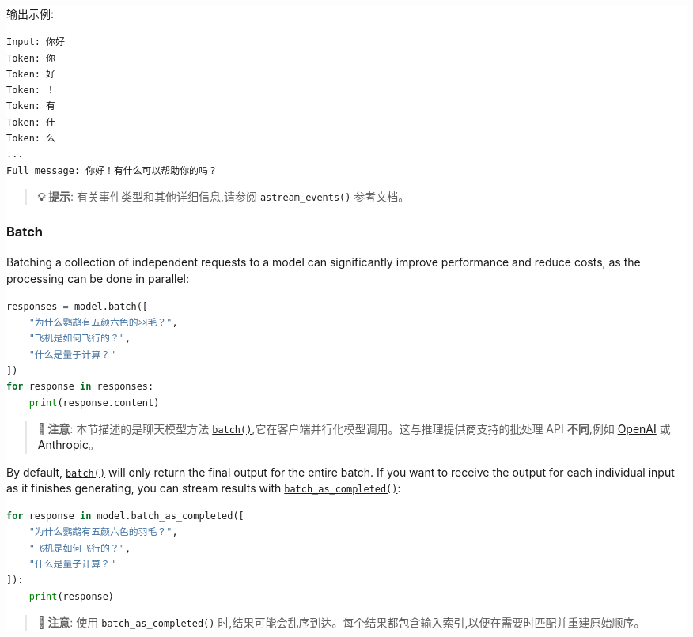 输出示例:

```txt
Input: 你好
Token: 你
Token: 好
Token: ！
Token: 有
Token: 什
Token: 么
...
Full message: 你好！有什么可以帮助你的吗？
```

> **💡 提示**: 有关事件类型和其他详细信息,请参阅 [`astream_events()`](https://reference.langchain.com/python/langchain_core/language_models/#langchain_core.language_models.chat_models.BaseChatModel.astream_events) 参考文档。

### Batch

Batching a collection of independent requests to a model can significantly improve performance and reduce costs, as the processing can be done in parallel:

```python
responses = model.batch([
    "为什么鹦鹉有五颜六色的羽毛？",
    "飞机是如何飞行的？",
    "什么是量子计算？"
])
for response in responses:
    print(response.content)
```

> **📝 注意**: 本节描述的是聊天模型方法 [`batch()`](https://reference.langchain.com/python/langchain_core/language_models/#langchain_core.language_models.chat_models.BaseChatModel.batch),它在客户端并行化模型调用。这与推理提供商支持的批处理 API **不同**,例如 [OpenAI](https://platform.openai.com/docs/guides/batch) 或 [Anthropic](https://docs.claude.com/en/docs/build-with-claude/batch-processing#message-batches-api)。

By default, [`batch()`](https://reference.langchain.com/python/langchain_core/language_models/#langchain_core.language_models.chat_models.BaseChatModel.batch) will only return the final output for the entire batch. If you want to receive the output for each individual input as it finishes generating, you can stream results with [`batch_as_completed()`](https://reference.langchain.com/python/langchain_core/language_models/#langchain_core.language_models.chat_models.BaseChatModel.batch_as_completed):

```python
for response in model.batch_as_completed([
    "为什么鹦鹉有五颜六色的羽毛？",
    "飞机是如何飞行的？",
    "什么是量子计算？"
]):
    print(response)
```

> **📝 注意**: 使用 [`batch_as_completed()`](https://reference.langchain.com/python/langchain_core/language_models/#langchain_core.language_models.chat_models.BaseChatModel.batch_as_completed) 时,结果可能会乱序到达。每个结果都包含输入索引,以便在需要时匹配并重建原始顺序。
